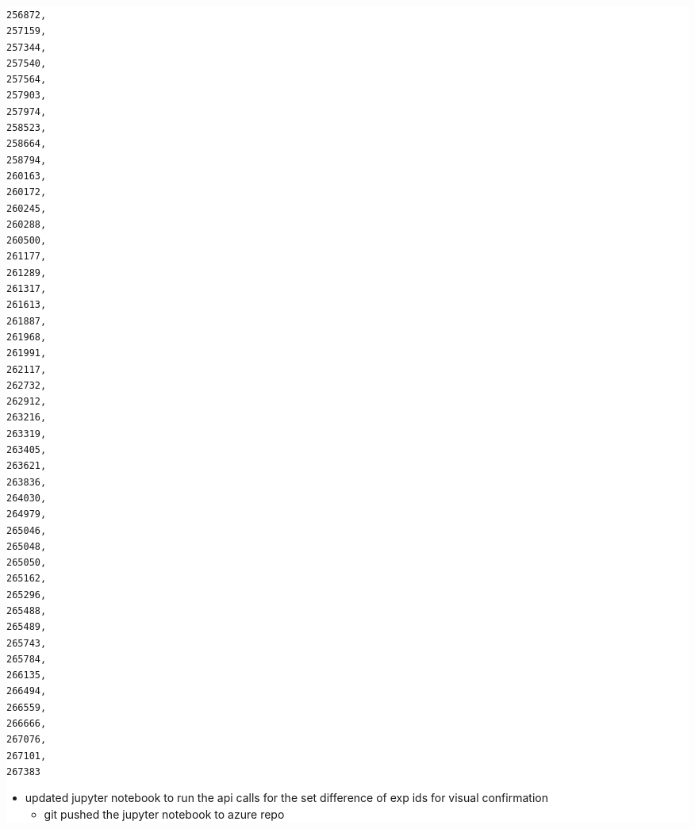 ```
256872,
257159,
257344,
257540,
257564,
257903,
257974,
258523,
258664,
258794,
260163,
260172,
260245,
260288,
260500,
261177,
261289,
261317,
261613,
261887,
261968,
261991,
262117,
262732,
262912,
263216,
263319,
263405,
263621,
263836,
264030,
264979,
265046,
265048,
265050,
265162,
265296,
265488,
265489,
265743,
265784,
266135,
266494,
266559,
266666,
267076,
267101,
267383
```
- updated jupyter notebook to run the api calls for the set difference of exp ids for visual confirmation
    * git pushed the jupyter notebook to azure repo
